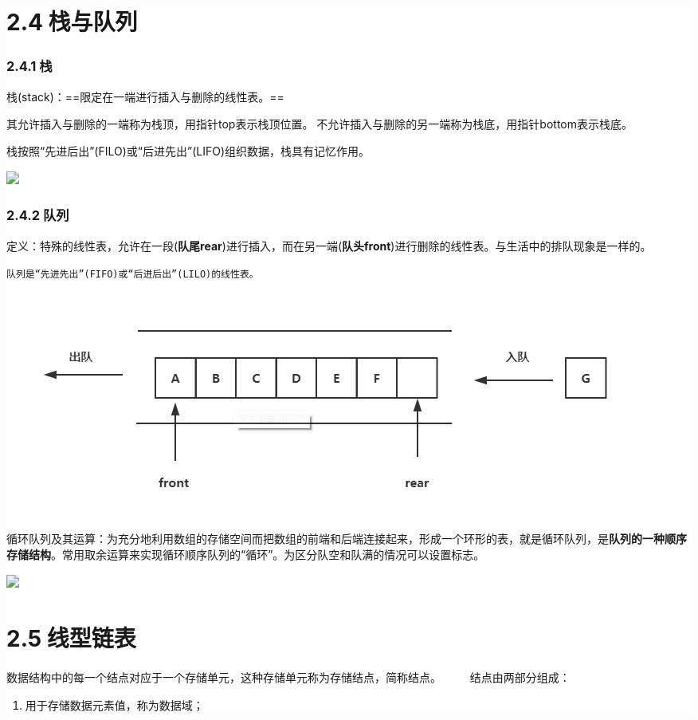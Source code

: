 # 2.4 栈与队列

### 2.4.1 栈

栈(stack)：==限定在一端进行插入与删除的线性表。==

其允许插入与删除的一端称为栈顶，用指针top表示栈顶位置。
不允许插入与删除的另一端称为栈底，用指针bottom表示栈底。

栈按照“先进后出”(FILO)或“后进先出”(LIFO)组织数据，栈具有记忆作用。



![](../img/栈.jpg)



### 2.4.2 队列

定义：特殊的线性表，允许在一段(**队尾rear**)进行插入，而在另一端(**队头front**)进行删除的线性表。与生活中的排队现象是一样的。

`队列是“先进先出”(FIFO)或“后进后出”(LILO)的线性表。`



![](../img/队列.jpg)



循环队列及其运算：为充分地利用数组的存储空间而把数组的前端和后端连接起来，形成一个环形的表，就是循环队列，是**队列的一种顺序存储结构**。常用取余运算来实现循环顺序队列的“循环”。为区分队空和队满的情况可以设置标志。

![](C:\Users\Administrator\Desktop\gitbook\img\循环队列.jpg)

# 2.5 线型链表

数据结构中的每一个结点对应于一个存储单元，这种存储单元称为存储结点，简称结点。
　　 结点由两部分组成：

1. 用于存储数据元素值，称为数据域；
